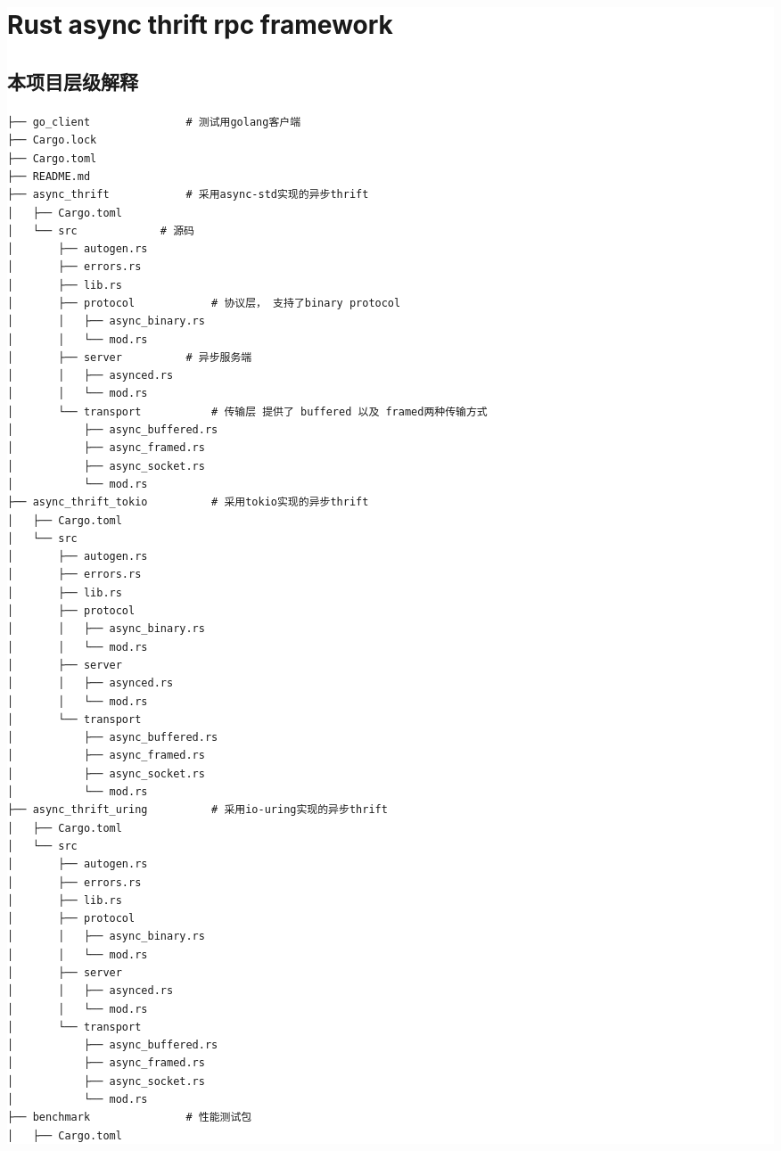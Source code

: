 # Rust async thrift rpc framework

## 本项目层级解释

```
├── go_client 				# 测试用golang客户端 
├── Cargo.lock
├── Cargo.toml
├── README.md
├── async_thrift			# 采用async-std实现的异步thrift 
│   ├── Cargo.toml	
│   └── src				# 源码
│       ├── autogen.rs			
│       ├── errors.rs
│       ├── lib.rs
│       ├── protocol			# 协议层， 支持了binary protocol
│       │   ├── async_binary.rs
│       │   └── mod.rs
│       ├── server			# 异步服务端
│       │   ├── asynced.rs
│       │   └── mod.rs
│       └── transport			# 传输层 提供了 buffered 以及 framed两种传输方式
│           ├── async_buffered.rs
│           ├── async_framed.rs
│           ├── async_socket.rs
│           └── mod.rs
├── async_thrift_tokio			# 采用tokio实现的异步thrift 
│   ├── Cargo.toml
│   └── src
│       ├── autogen.rs
│       ├── errors.rs
│       ├── lib.rs
│       ├── protocol
│       │   ├── async_binary.rs
│       │   └── mod.rs
│       ├── server
│       │   ├── asynced.rs
│       │   └── mod.rs
│       └── transport
│           ├── async_buffered.rs
│           ├── async_framed.rs
│           ├── async_socket.rs
│           └── mod.rs
├── async_thrift_uring			# 采用io-uring实现的异步thrift 
│   ├── Cargo.toml
│   └── src
│       ├── autogen.rs
│       ├── errors.rs
│       ├── lib.rs
│       ├── protocol
│       │   ├── async_binary.rs
│       │   └── mod.rs
│       ├── server
│       │   ├── asynced.rs
│       │   └── mod.rs
│       └── transport
│           ├── async_buffered.rs
│           ├── async_framed.rs
│           ├── async_socket.rs
│           └── mod.rs
├── benchmark				# 性能测试包 
│   ├── Cargo.toml
```